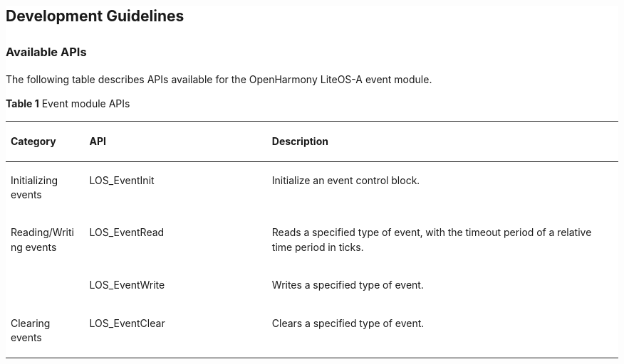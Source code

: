 ## Development Guidelines<a name="section44744471891"></a>

### Available APIs<a name="section172373513919"></a>

The following table describes APIs available for the OpenHarmony LiteOS-A event module.

**Table  1**  Event module APIs

<a name="table1415203765610"></a>
<table><thead align="left"><tr id="row134151837125611"><th class="cellrowborder" valign="top" width="12.85128512851285%" id="mcps1.2.4.1.1"><p id="p16415637105612"><a name="p16415637105612"></a><a name="p16415637105612"></a>Category</p>
</th>
<th class="cellrowborder" valign="top" width="29.8029802980298%" id="mcps1.2.4.1.2"><p id="p11415163718562"><a name="p11415163718562"></a><a name="p11415163718562"></a>API</p>
</th>
<th class="cellrowborder" valign="top" width="57.34573457345735%" id="mcps1.2.4.1.3"><p id="p1641533755612"><a name="p1641533755612"></a><a name="p1641533755612"></a>Description</p>
</th>
</tr>
</thead>
<tbody><tr id="row0415737175610"><td class="cellrowborder" valign="top" width="12.85128512851285%" headers="mcps1.2.4.1.1 "><p id="p9598124913544"><a name="p9598124913544"></a><a name="p9598124913544"></a>Initializing events</p>
</td>
<td class="cellrowborder" valign="top" width="29.8029802980298%" headers="mcps1.2.4.1.2 "><p id="p77891354175812"><a name="p77891354175812"></a><a name="p77891354175812"></a>LOS_EventInit</p>
</td>
<td class="cellrowborder" valign="top" width="57.34573457345735%" headers="mcps1.2.4.1.3 "><p id="p2334141425515"><a name="p2334141425515"></a><a name="p2334141425515"></a>Initialize an event control block.</p>
</td>
</tr>
<tr id="row421753455514"><td class="cellrowborder" rowspan="2" valign="top" width="12.85128512851285%" headers="mcps1.2.4.1.1 "><p id="p13441112105813"><a name="p13441112105813"></a><a name="p13441112105813"></a>Reading/Writing events</p>
</td>
<td class="cellrowborder" valign="top" width="29.8029802980298%" headers="mcps1.2.4.1.2 "><p id="p17234205011559"><a name="p17234205011559"></a><a name="p17234205011559"></a>LOS_EventRead</p>
</td>
<td class="cellrowborder" valign="top" width="57.34573457345735%" headers="mcps1.2.4.1.3 "><p id="p1621275475517"><a name="p1621275475517"></a><a name="p1621275475517"></a>Reads a specified type of event, with the timeout period of a relative time period in ticks.</p>
</td>
</tr>
<tr id="row13129193718555"><td class="cellrowborder" valign="top" headers="mcps1.2.4.1.1 "><p id="p17477615564"><a name="p17477615564"></a><a name="p17477615564"></a>LOS_EventWrite</p>
</td>
<td class="cellrowborder" valign="top" headers="mcps1.2.4.1.2 "><p id="p10271958567"><a name="p10271958567"></a><a name="p10271958567"></a>Writes a specified type of event.</p>
</td>
</tr>
<tr id="row1831124035511"><td class="cellrowborder" valign="top" width="12.85128512851285%" headers="mcps1.2.4.1.1 "><p id="p1313401559"><a name="p1313401559"></a><a name="p1313401559"></a>Clearing events</p>
</td>
<td class="cellrowborder" valign="top" width="29.8029802980298%" headers="mcps1.2.4.1.2 "><p id="p7788152419567"><a name="p7788152419567"></a><a name="p7788152419567"></a>LOS_EventClear</p>
</td>
<td class="cellrowborder" valign="top" width="57.34573457345735%" headers="mcps1.2.4.1.3 "><p id="p14862153525620"><a name="p14862153525620"></a><a name="p14862153525620"></a>Clears a specified type of event.</p>
</td>
</tr>